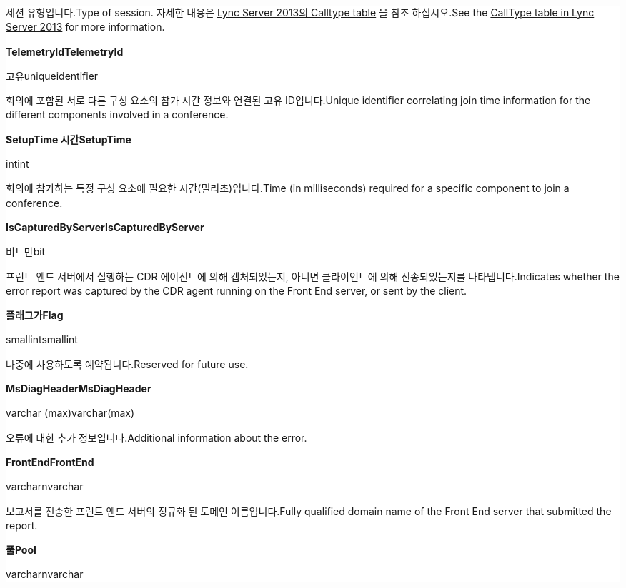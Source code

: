 <td><p><span data-ttu-id="16adf-195">세션 유형입니다.</span><span class="sxs-lookup"><span data-stu-id="16adf-195">Type of session.</span></span> <span data-ttu-id="16adf-196">자세한 내용은 <a href="lync-server-2013-calltype-table.md">Lync Server 2013의 Calltype table</a> 을 참조 하십시오.</span><span class="sxs-lookup"><span data-stu-id="16adf-196">See the <a href="lync-server-2013-calltype-table.md">CallType table in Lync Server 2013</a> for more information.</span></span></p></td>
</tr>
<tr class="even">
<td><p><span data-ttu-id="16adf-197"><strong>TelemetryId</strong></span><span class="sxs-lookup"><span data-stu-id="16adf-197"><strong>TelemetryId</strong></span></span></p></td>
<td><p><span data-ttu-id="16adf-198">고유</span><span class="sxs-lookup"><span data-stu-id="16adf-198">uniqueidentifier</span></span></p></td>
<td><p><span data-ttu-id="16adf-199">회의에 포함된 서로 다른 구성 요소의 참가 시간 정보와 연결된 고유 ID입니다.</span><span class="sxs-lookup"><span data-stu-id="16adf-199">Unique identifier correlating join time information for the different components involved in a conference.</span></span></p></td>
</tr>
<tr class="odd">
<td><p><span data-ttu-id="16adf-200"><strong>SetupTime 시간</strong></span><span class="sxs-lookup"><span data-stu-id="16adf-200"><strong>SetupTime</strong></span></span></p></td>
<td><p><span data-ttu-id="16adf-201">int</span><span class="sxs-lookup"><span data-stu-id="16adf-201">int</span></span></p></td>
<td><p><span data-ttu-id="16adf-202">회의에 참가하는 특정 구성 요소에 필요한 시간(밀리초)입니다.</span><span class="sxs-lookup"><span data-stu-id="16adf-202">Time (in milliseconds) required for a specific component to join a conference.</span></span></p></td>
</tr>
<tr class="even">
<td><p><span data-ttu-id="16adf-203"><strong>IsCapturedByServer</strong></span><span class="sxs-lookup"><span data-stu-id="16adf-203"><strong>IsCapturedByServer</strong></span></span></p></td>
<td><p><span data-ttu-id="16adf-204">비트만</span><span class="sxs-lookup"><span data-stu-id="16adf-204">bit</span></span></p></td>
<td><p><span data-ttu-id="16adf-205">프런트 엔드 서버에서 실행하는 CDR 에이전트에 의해 캡처되었는지, 아니면 클라이언트에 의해 전송되었는지를 나타냅니다.</span><span class="sxs-lookup"><span data-stu-id="16adf-205">Indicates whether the error report was captured by the CDR agent running on the Front End server, or sent by the client.</span></span></p></td>
</tr>
<tr class="odd">
<td><p><span data-ttu-id="16adf-206"><strong>플래그가</strong></span><span class="sxs-lookup"><span data-stu-id="16adf-206"><strong>Flag</strong></span></span></p></td>
<td><p><span data-ttu-id="16adf-207">smallint</span><span class="sxs-lookup"><span data-stu-id="16adf-207">smallint</span></span></p></td>
<td><p><span data-ttu-id="16adf-208">나중에 사용하도록 예약됩니다.</span><span class="sxs-lookup"><span data-stu-id="16adf-208">Reserved for future use.</span></span></p></td>
</tr>
<tr class="even">
<td><p><span data-ttu-id="16adf-209"><strong>MsDiagHeader</strong></span><span class="sxs-lookup"><span data-stu-id="16adf-209"><strong>MsDiagHeader</strong></span></span></p></td>
<td><p><span data-ttu-id="16adf-210">varchar (max)</span><span class="sxs-lookup"><span data-stu-id="16adf-210">varchar(max)</span></span></p></td>
<td><p><span data-ttu-id="16adf-211">오류에 대한 추가 정보입니다.</span><span class="sxs-lookup"><span data-stu-id="16adf-211">Additional information about the error.</span></span></p></td>
</tr>
<tr class="odd">
<td><p><span data-ttu-id="16adf-212"><strong>FrontEnd</strong></span><span class="sxs-lookup"><span data-stu-id="16adf-212"><strong>FrontEnd</strong></span></span></p></td>
<td><p><span data-ttu-id="16adf-213">varchar</span><span class="sxs-lookup"><span data-stu-id="16adf-213">nvarchar</span></span></p></td>
<td><p><span data-ttu-id="16adf-214">보고서를 전송한 프런트 엔드 서버의 정규화 된 도메인 이름입니다.</span><span class="sxs-lookup"><span data-stu-id="16adf-214">Fully qualified domain name of the Front End server that submitted the report.</span></span></p></td>
</tr>
<tr class="even">
<td><p><span data-ttu-id="16adf-215"><strong>풀</strong></span><span class="sxs-lookup"><span data-stu-id="16adf-215"><strong>Pool</strong></span></span></p></td>
<td><p><span data-ttu-id="16adf-216">varchar</span><span class="sxs-lookup"><span data-stu-id="16adf-216">nvarchar</span></span></p></td>